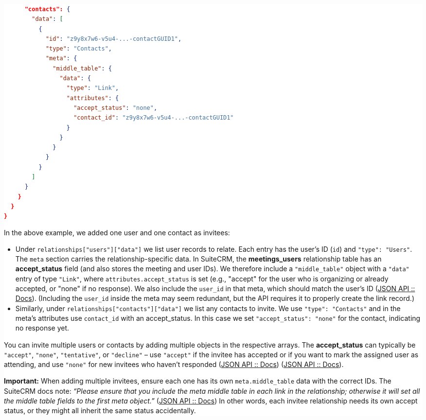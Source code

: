 ```json
      "contacts": {
        "data": [
          {
            "id": "z9y8x7w6-v5u4-...-contactGUID1",
            "type": "Contacts",
            "meta": {
              "middle_table": {
                "data": {
                  "type": "Link",
                  "attributes": {
                    "accept_status": "none",
                    "contact_id": "z9y8x7w6-v5u4-...-contactGUID1"
                  }
                }
              }
            }
          }
        ]
      }
    }
  }
}
```  

In the above example, we added one user and one contact as invitees: 

- Under `relationships["users"]["data"]` we list user records to relate. Each entry has the user’s ID (`id`) and `"type": "Users"`. The `meta` section carries the relationship-specific data. In SuiteCRM, the **meetings_users** relationship table has an **accept_status** field (and also stores the meeting and user IDs). We therefore include a `"middle_table"` object with a `"data"` entry of type `"Link"`, where `attributes.accept_status` is set (e.g., "accept" for the user who is organizing or already accepted, or "none" if no response). We also include the `user_id` in that meta, which should match the user’s ID ([JSON API :: Docs](https://schema--suitecrm-docs.netlify.app/developer/api/version-8/json-api/#:~:text=,%7D)). (Including the `user_id` inside the meta may seem redundant, but the API requires it to properly create the link record.)  
- Similarly, under `relationships["contacts"]["data"]` we list any contacts to invite. We use `"type": "Contacts"` and in the meta’s attributes use `contact_id` with an accept_status. In this case we set `"accept_status": "none"` for the contact, indicating no response yet. 

You can invite multiple users or contacts by adding multiple objects in the respective arrays. The **accept_status** can typically be `"accept"`, `"none"`, `"tentative"`, or `"decline"` – use `"accept"` if the invitee has accepted or if you want to mark the assigned user as attending, and use `"none"` for new invitees who haven’t responded ([JSON API :: Docs](https://schema--suitecrm-docs.netlify.app/developer/api/version-8/json-api/#:~:text=,)) ([JSON API :: Docs](https://schema--suitecrm-docs.netlify.app/developer/api/version-8/json-api/#:~:text=,)). 

**Important:** When adding multiple invitees, ensure each one has its own `meta.middle_table` data with the correct IDs. The SuiteCRM docs note: *“Please ensure that you include the meta middle table in each link in the relationship; otherwise it will set all the middle table fields to the first meta object.”* ([JSON API :: Docs](https://schema--suitecrm-docs.netlify.app/developer/api/version-8/json-api/#:~:text=)) In other words, each invitee relationship needs its own accept status, or they might all inherit the same status accidentally. 
